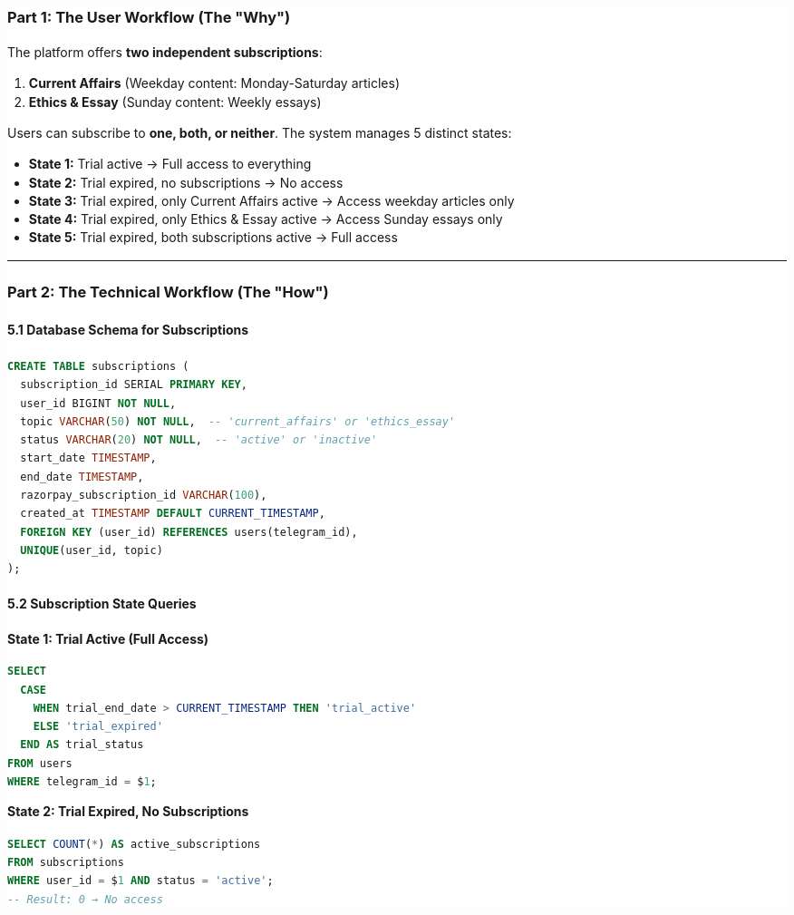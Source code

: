 ### Part 1: The User Workflow (The "Why")

The platform offers **two independent subscriptions**:

1. **Current Affairs** (Weekday content: Monday-Saturday articles)
2. **Ethics & Essay** (Sunday content: Weekly essays)

Users can subscribe to **one, both, or neither**. The system manages 5 distinct states:

* **State 1:** Trial active → Full access to everything
* **State 2:** Trial expired, no subscriptions → No access
* **State 3:** Trial expired, only Current Affairs active → Access weekday articles only
* **State 4:** Trial expired, only Ethics & Essay active → Access Sunday essays only
* **State 5:** Trial expired, both subscriptions active → Full access

---

### Part 2: The Technical Workflow (The "How")

#### 5.1 Database Schema for Subscriptions

```sql
CREATE TABLE subscriptions (
  subscription_id SERIAL PRIMARY KEY,
  user_id BIGINT NOT NULL,
  topic VARCHAR(50) NOT NULL,  -- 'current_affairs' or 'ethics_essay'
  status VARCHAR(20) NOT NULL,  -- 'active' or 'inactive'
  start_date TIMESTAMP,
  end_date TIMESTAMP,
  razorpay_subscription_id VARCHAR(100),
  created_at TIMESTAMP DEFAULT CURRENT_TIMESTAMP,
  FOREIGN KEY (user_id) REFERENCES users(telegram_id),
  UNIQUE(user_id, topic)
);
```

#### 5.2 Subscription State Queries

**State 1: Trial Active (Full Access)**
```sql
SELECT
  CASE
    WHEN trial_end_date > CURRENT_TIMESTAMP THEN 'trial_active'
    ELSE 'trial_expired'
  END AS trial_status
FROM users
WHERE telegram_id = $1;
```

**State 2: Trial Expired, No Subscriptions**
```sql
SELECT COUNT(*) AS active_subscriptions
FROM subscriptions
WHERE user_id = $1 AND status = 'active';
-- Result: 0 → No access
```
